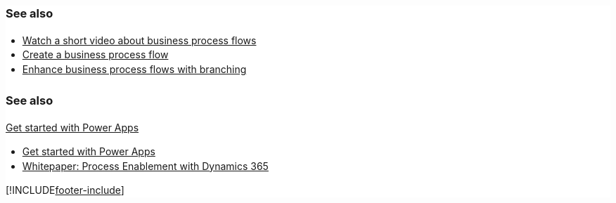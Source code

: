### See also
  
 - [Watch a short video about business process flows](https://go.microsoft.com/fwlink/p/?linkid=842226)   
 - [Create a business process flow](create-business-process-flow.md)   
 - [Enhance business process flows with branching](enhance-business-process-flows-branching.md) <br/>
### See also

[Get started with Power Apps](/power-apps/maker/canvas-apps/intro-maker-portal)
- [Get started with Power Apps](/power-apps/maker/canvas-apps/intro-maker-portal) 
- [Whitepaper: Process Enablement with Dynamics 365](https://download.microsoft.com/download/C/3/B/C3B46E35-9445-43B9-800B-474E022EE352/Process%20Enablement%20with%20Microsoft%20Dynamics%20CRM%202013.pdf)</br>


[!INCLUDE[footer-include](includes/footer-banner.md)]
